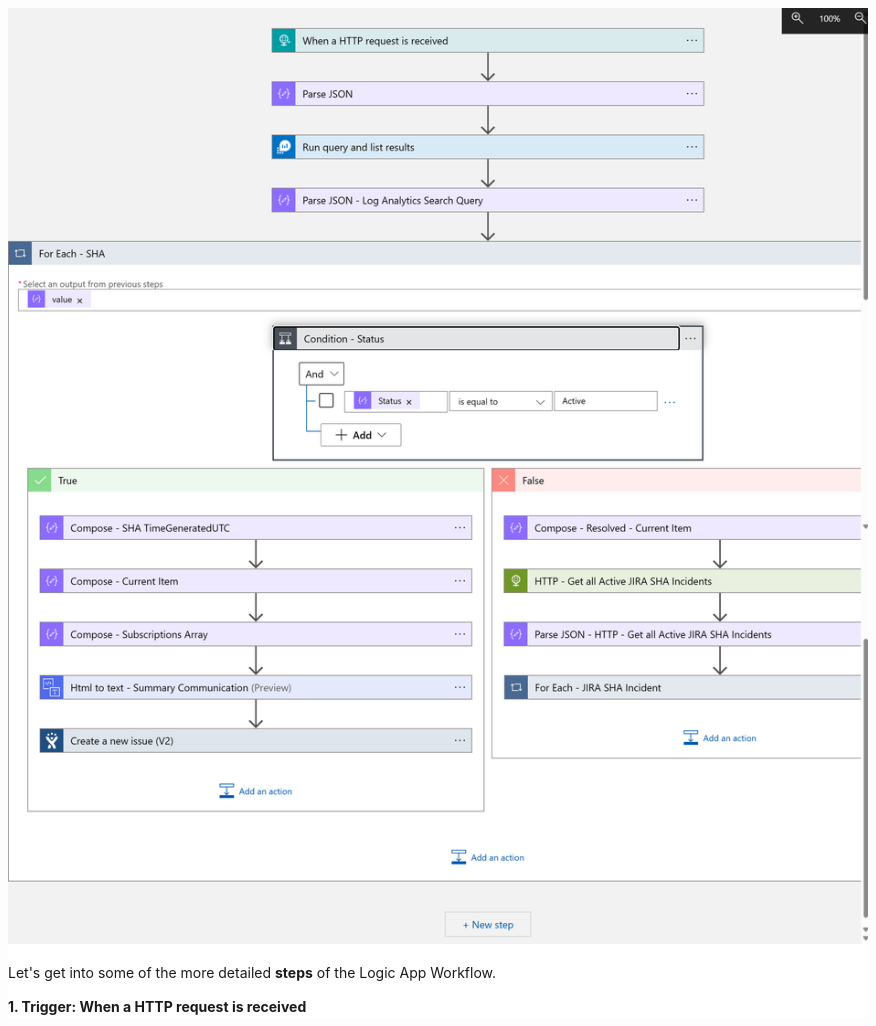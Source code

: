![Logic App Workflow overview screenshot](/assets/12-22-2022-06.png)

Let's get into some of the more detailed **steps** of the Logic App Workflow.

**1. Trigger: When a HTTP request is received**

